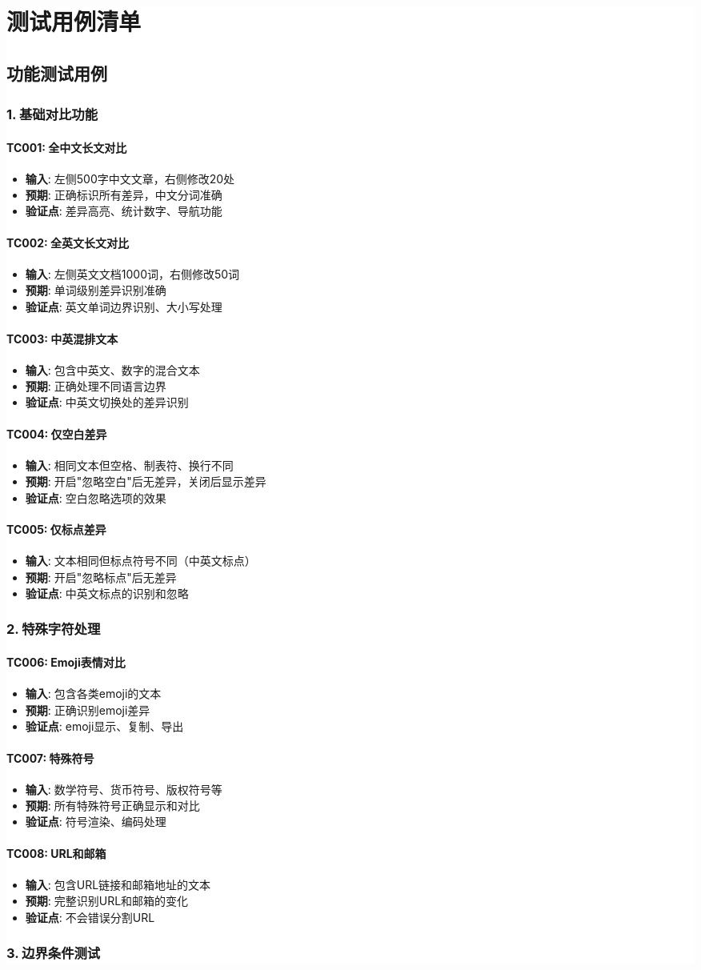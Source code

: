 # 测试用例清单

## 功能测试用例

### 1. 基础对比功能

#### TC001: 全中文长文对比
- **输入**: 左侧500字中文文章，右侧修改20处
- **预期**: 正确标识所有差异，中文分词准确
- **验证点**: 差异高亮、统计数字、导航功能

#### TC002: 全英文长文对比
- **输入**: 左侧英文文档1000词，右侧修改50词
- **预期**: 单词级别差异识别准确
- **验证点**: 英文单词边界识别、大小写处理

#### TC003: 中英混排文本
- **输入**: 包含中英文、数字的混合文本
- **预期**: 正确处理不同语言边界
- **验证点**: 中英文切换处的差异识别

#### TC004: 仅空白差异
- **输入**: 相同文本但空格、制表符、换行不同
- **预期**: 开启"忽略空白"后无差异，关闭后显示差异
- **验证点**: 空白忽略选项的效果

#### TC005: 仅标点差异
- **输入**: 文本相同但标点符号不同（中英文标点）
- **预期**: 开启"忽略标点"后无差异
- **验证点**: 中英文标点的识别和忽略

### 2. 特殊字符处理

#### TC006: Emoji表情对比
- **输入**: 包含各类emoji的文本
- **预期**: 正确识别emoji差异
- **验证点**: emoji显示、复制、导出

#### TC007: 特殊符号
- **输入**: 数学符号、货币符号、版权符号等
- **预期**: 所有特殊符号正确显示和对比
- **验证点**: 符号渲染、编码处理

#### TC008: URL和邮箱
- **输入**: 包含URL链接和邮箱地址的文本
- **预期**: 完整识别URL和邮箱的变化
- **验证点**: 不会错误分割URL

### 3. 边界条件测试
